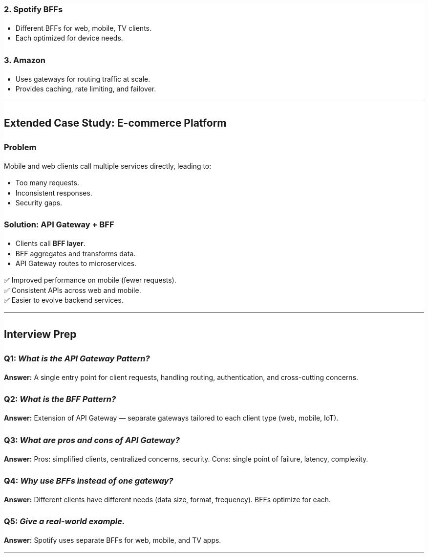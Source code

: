 ### 2. Spotify BFFs
- Different BFFs for web, mobile, TV clients.  
- Each optimized for device needs.  

### 3. Amazon
- Uses gateways for routing traffic at scale.  
- Provides caching, rate limiting, and failover.  

---

## Extended Case Study: E-commerce Platform

### Problem
Mobile and web clients call multiple services directly, leading to:  
- Too many requests.  
- Inconsistent responses.  
- Security gaps.  

### Solution: API Gateway + BFF
- Clients call **BFF layer**.  
- BFF aggregates and transforms data.  
- API Gateway routes to microservices.  

✅ Improved performance on mobile (fewer requests).  
✅ Consistent APIs across web and mobile.  
✅ Easier to evolve backend services.  

---

## Interview Prep

### Q1: *What is the API Gateway Pattern?*  
**Answer:** A single entry point for client requests, handling routing, authentication, and cross-cutting concerns.  

### Q2: *What is the BFF Pattern?*  
**Answer:** Extension of API Gateway — separate gateways tailored to each client type (web, mobile, IoT).  

### Q3: *What are pros and cons of API Gateway?*  
**Answer:** Pros: simplified clients, centralized concerns, security. Cons: single point of failure, latency, complexity.  

### Q4: *Why use BFFs instead of one gateway?*  
**Answer:** Different clients have different needs (data size, format, frequency). BFFs optimize for each.  

### Q5: *Give a real-world example.*  
**Answer:** Spotify uses separate BFFs for web, mobile, and TV apps.  

---